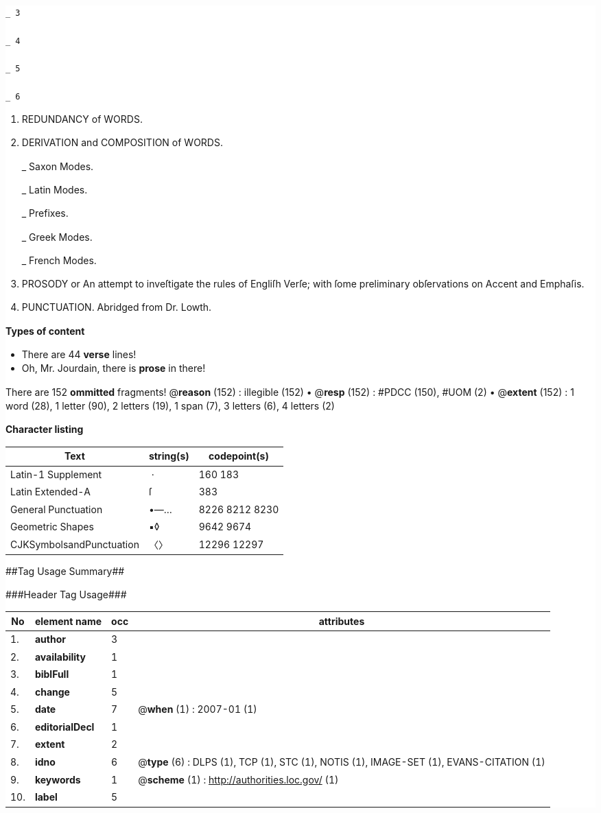     _ 3

    _ 4

    _ 5

    _ 6

1. REDUNDANCY of WORDS.

1. DERIVATION and COMPOSITION of WORDS.

    _ Saxon Modes.

    _ Latin Modes.

    _ Prefixes.

    _ Greek Modes.

    _ French Modes.

1. PROSODY or An attempt to inveſtigate the rules of Engliſh Verſe; with ſome preliminary obſervations on Accent and Emphaſis.

1. PUNCTUATION. Abridged from Dr. Lowth.

**Types of content**

  * There are 44 **verse** lines!
  * Oh, Mr. Jourdain, there is **prose** in there!

There are 152 **ommitted** fragments! 
 @__reason__ (152) : illegible (152)  •  @__resp__ (152) : #PDCC (150), #UOM (2)  •  @__extent__ (152) : 1 word (28), 1 letter (90), 2 letters (19), 1 span (7), 3 letters (6), 4 letters (2)

**Character listing**


|Text|string(s)|codepoint(s)|
|---|---|---|
|Latin-1 Supplement| ·|160 183|
|Latin Extended-A|ſ|383|
|General Punctuation|•—…|8226 8212 8230|
|Geometric Shapes|▪◊|9642 9674|
|CJKSymbolsandPunctuation|〈〉|12296 12297|

##Tag Usage Summary##

###Header Tag Usage###

|No|element name|occ|attributes|
|---|---|---|---|
|1.|__author__|3||
|2.|__availability__|1||
|3.|__biblFull__|1||
|4.|__change__|5||
|5.|__date__|7| @__when__ (1) : 2007-01 (1)|
|6.|__editorialDecl__|1||
|7.|__extent__|2||
|8.|__idno__|6| @__type__ (6) : DLPS (1), TCP (1), STC (1), NOTIS (1), IMAGE-SET (1), EVANS-CITATION (1)|
|9.|__keywords__|1| @__scheme__ (1) : http://authorities.loc.gov/ (1)|
|10.|__label__|5||